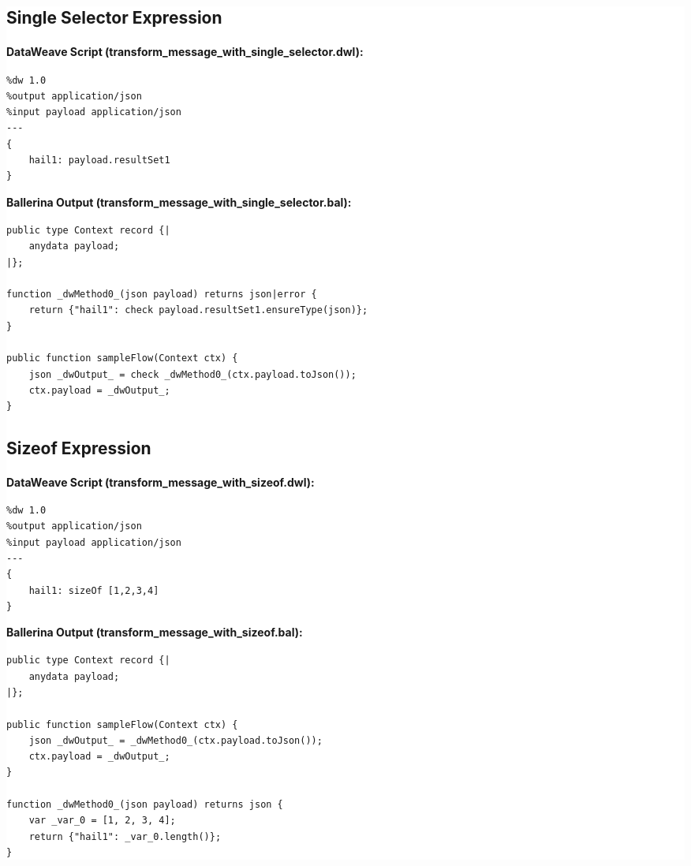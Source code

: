 ## Single Selector Expression

**DataWeave Script (transform_message_with_single_selector.dwl):**
```dataweave
%dw 1.0
%output application/json
%input payload application/json
---
{
	hail1: payload.resultSet1
}

```

**Ballerina Output (transform_message_with_single_selector.bal):**
```ballerina
public type Context record {|
    anydata payload;
|};

function _dwMethod0_(json payload) returns json|error {
    return {"hail1": check payload.resultSet1.ensureType(json)};
}

public function sampleFlow(Context ctx) {
    json _dwOutput_ = check _dwMethod0_(ctx.payload.toJson());
    ctx.payload = _dwOutput_;
}

```

## Sizeof Expression

**DataWeave Script (transform_message_with_sizeof.dwl):**
```dataweave
%dw 1.0
%output application/json
%input payload application/json
---
{
	hail1: sizeOf [1,2,3,4]
}

```

**Ballerina Output (transform_message_with_sizeof.bal):**
```ballerina
public type Context record {|
    anydata payload;
|};

public function sampleFlow(Context ctx) {
    json _dwOutput_ = _dwMethod0_(ctx.payload.toJson());
    ctx.payload = _dwOutput_;
}

function _dwMethod0_(json payload) returns json {
    var _var_0 = [1, 2, 3, 4];
    return {"hail1": _var_0.length()};
}

```
